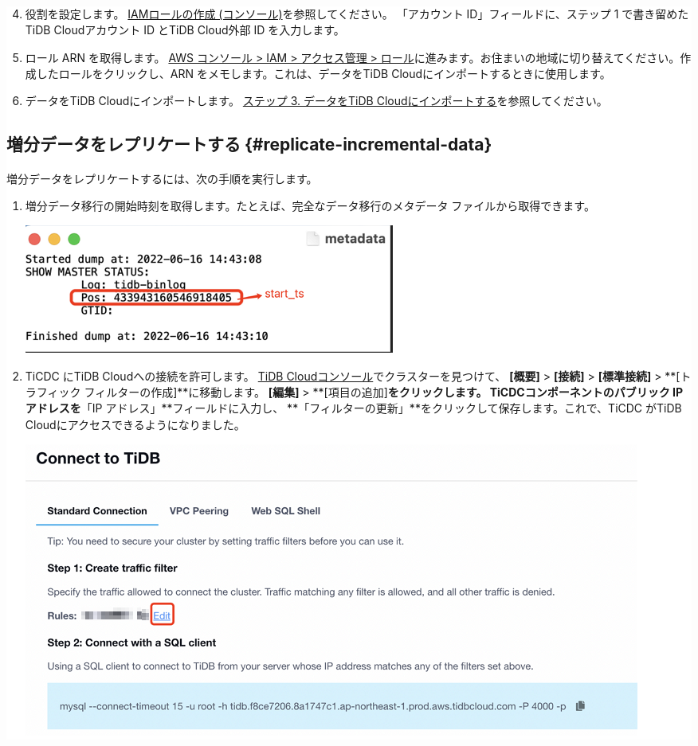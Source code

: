 4.  役割を設定します。 [<a href="https://docs.aws.amazon.com/IAM/latest/UserGuide/id_roles_create_for-user.html">IAMロールの作成 (コンソール)</a>](https://docs.aws.amazon.com/IAM/latest/UserGuide/id_roles_create_for-user.html)を参照してください。 「アカウント ID」フィールドに、ステップ 1 で書き留めたTiDB Cloudアカウント ID とTiDB Cloud外部 ID を入力します。

5.  ロール ARN を取得します。 [<a href="https://console.aws.amazon.com/iamv2/home#/roles">AWS コンソール &gt; IAM &gt; アクセス管理 &gt; ロール</a>](https://console.aws.amazon.com/iamv2/home#/roles)に進みます。お住まいの地域に切り替えてください。作成したロールをクリックし、ARN をメモします。これは、データをTiDB Cloudにインポートするときに使用します。

6.  データをTiDB Cloudにインポートします。 [<a href="/tidb-cloud/migrate-from-amazon-s3-or-gcs.md#step-3-import-data-into-tidb-cloud">ステップ 3. データをTiDB Cloudにインポートする</a>](/tidb-cloud/migrate-from-amazon-s3-or-gcs.md#step-3-import-data-into-tidb-cloud)を参照してください。

## 増分データをレプリケートする {#replicate-incremental-data}

増分データをレプリケートするには、次の手順を実行します。

1.  増分データ移行の開始時刻を取得します。たとえば、完全なデータ移行のメタデータ ファイルから取得できます。

    ![Start Time in Metadata](/media/tidb-cloud/start_ts_in_metadata.png)

2.  TiCDC にTiDB Cloudへの接続を許可します。 [<a href="https://tidbcloud.com/console/clusters">TiDB Cloudコンソール</a>](https://tidbcloud.com/console/clusters)でクラスターを見つけて、 **[概要]** &gt; **[接続]** &gt; **[標準接続]** &gt; **[トラフィック フィルターの作成]**に移動します。 **[編集]** &gt; **[項目の追加]**をクリックします。 TiCDCコンポーネントのパブリック IP アドレスを**「IP アドレス」**フィールドに入力し、 **「フィルターの更新」**をクリックして保存します。これで、TiCDC がTiDB Cloudにアクセスできるようになりました。

    ![Update Filter](/media/tidb-cloud/edit_traffic_filter_rules.png)
